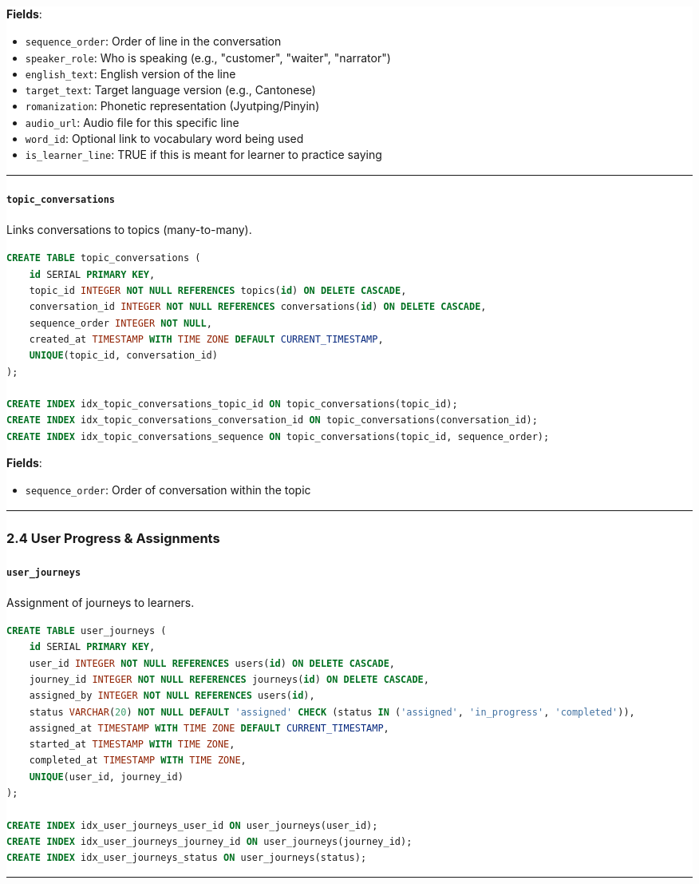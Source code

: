 **Fields**:
- `sequence_order`: Order of line in the conversation
- `speaker_role`: Who is speaking (e.g., "customer", "waiter", "narrator")
- `english_text`: English version of the line
- `target_text`: Target language version (e.g., Cantonese)
- `romanization`: Phonetic representation (Jyutping/Pinyin)
- `audio_url`: Audio file for this specific line
- `word_id`: Optional link to vocabulary word being used
- `is_learner_line`: TRUE if this is meant for learner to practice saying

---

#### `topic_conversations`
Links conversations to topics (many-to-many).

```sql
CREATE TABLE topic_conversations (
    id SERIAL PRIMARY KEY,
    topic_id INTEGER NOT NULL REFERENCES topics(id) ON DELETE CASCADE,
    conversation_id INTEGER NOT NULL REFERENCES conversations(id) ON DELETE CASCADE,
    sequence_order INTEGER NOT NULL,
    created_at TIMESTAMP WITH TIME ZONE DEFAULT CURRENT_TIMESTAMP,
    UNIQUE(topic_id, conversation_id)
);

CREATE INDEX idx_topic_conversations_topic_id ON topic_conversations(topic_id);
CREATE INDEX idx_topic_conversations_conversation_id ON topic_conversations(conversation_id);
CREATE INDEX idx_topic_conversations_sequence ON topic_conversations(topic_id, sequence_order);
```

**Fields**:
- `sequence_order`: Order of conversation within the topic

---

### 2.4 User Progress & Assignments

#### `user_journeys`
Assignment of journeys to learners.

```sql
CREATE TABLE user_journeys (
    id SERIAL PRIMARY KEY,
    user_id INTEGER NOT NULL REFERENCES users(id) ON DELETE CASCADE,
    journey_id INTEGER NOT NULL REFERENCES journeys(id) ON DELETE CASCADE,
    assigned_by INTEGER NOT NULL REFERENCES users(id),
    status VARCHAR(20) NOT NULL DEFAULT 'assigned' CHECK (status IN ('assigned', 'in_progress', 'completed')),
    assigned_at TIMESTAMP WITH TIME ZONE DEFAULT CURRENT_TIMESTAMP,
    started_at TIMESTAMP WITH TIME ZONE,
    completed_at TIMESTAMP WITH TIME ZONE,
    UNIQUE(user_id, journey_id)
);

CREATE INDEX idx_user_journeys_user_id ON user_journeys(user_id);
CREATE INDEX idx_user_journeys_journey_id ON user_journeys(journey_id);
CREATE INDEX idx_user_journeys_status ON user_journeys(status);
```

---